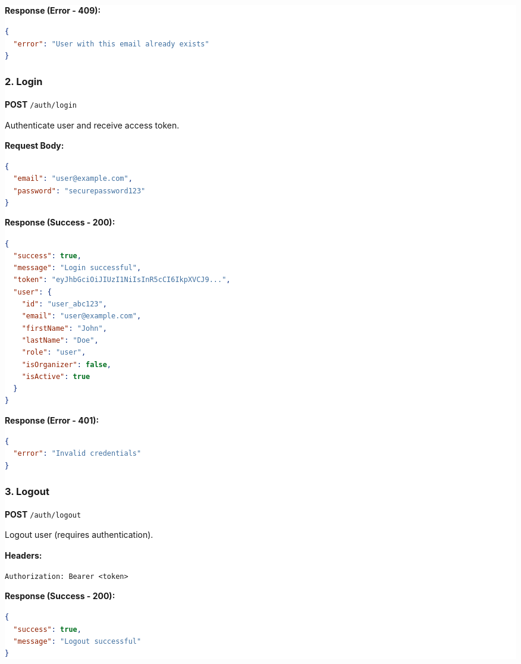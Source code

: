 **Response (Error - 409):**
```json
{
  "error": "User with this email already exists"
}
```

### 2. Login
**POST** `/auth/login`

Authenticate user and receive access token.

**Request Body:**
```json
{
  "email": "user@example.com",
  "password": "securepassword123"
}
```

**Response (Success - 200):**
```json
{
  "success": true,
  "message": "Login successful",
  "token": "eyJhbGciOiJIUzI1NiIsInR5cCI6IkpXVCJ9...",
  "user": {
    "id": "user_abc123",
    "email": "user@example.com",
    "firstName": "John",
    "lastName": "Doe",
    "role": "user",
    "isOrganizer": false,
    "isActive": true
  }
}
```

**Response (Error - 401):**
```json
{
  "error": "Invalid credentials"
}
```

### 3. Logout
**POST** `/auth/logout`

Logout user (requires authentication).

**Headers:**
```
Authorization: Bearer <token>
```

**Response (Success - 200):**
```json
{
  "success": true,
  "message": "Logout successful"
}
```
